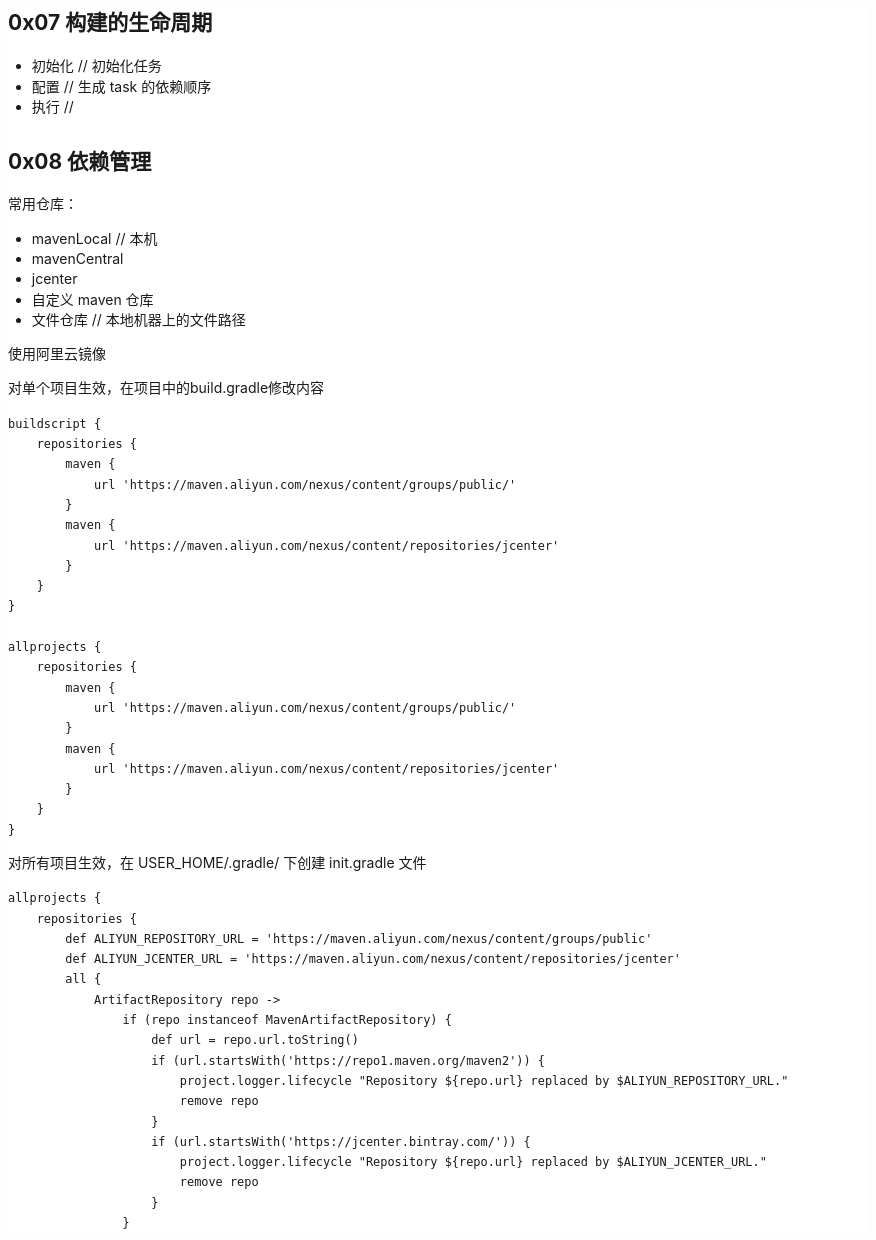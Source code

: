 ## 0x07 构建的生命周期

- 初始化 // 初始化任务
- 配置 // 生成 task 的依赖顺序
- 执行 //

## 0x08 依赖管理

常用仓库：

- mavenLocal // 本机
- mavenCentral
- jcenter
- 自定义 maven 仓库
- 文件仓库 // 本地机器上的文件路径

使用阿里云镜像

对单个项目生效，在项目中的build.gradle修改内容

```grovvy
buildscript {
    repositories {
        maven {
            url 'https://maven.aliyun.com/nexus/content/groups/public/'
        }
        maven {
            url 'https://maven.aliyun.com/nexus/content/repositories/jcenter'
        }
    }
}

allprojects {
    repositories {
        maven {
            url 'https://maven.aliyun.com/nexus/content/groups/public/'
        }
        maven {
            url 'https://maven.aliyun.com/nexus/content/repositories/jcenter'
        }
    }
}
```

对所有项目生效，在 USER_HOME/.gradle/ 下创建 init.gradle 文件

```grovvy
allprojects {
    repositories {
        def ALIYUN_REPOSITORY_URL = 'https://maven.aliyun.com/nexus/content/groups/public'
        def ALIYUN_JCENTER_URL = 'https://maven.aliyun.com/nexus/content/repositories/jcenter'
        all {
            ArtifactRepository repo ->
                if (repo instanceof MavenArtifactRepository) {
                    def url = repo.url.toString()
                    if (url.startsWith('https://repo1.maven.org/maven2')) {
                        project.logger.lifecycle "Repository ${repo.url} replaced by $ALIYUN_REPOSITORY_URL."
                        remove repo
                    }
                    if (url.startsWith('https://jcenter.bintray.com/')) {
                        project.logger.lifecycle "Repository ${repo.url} replaced by $ALIYUN_JCENTER_URL."
                        remove repo
                    }
                }
```